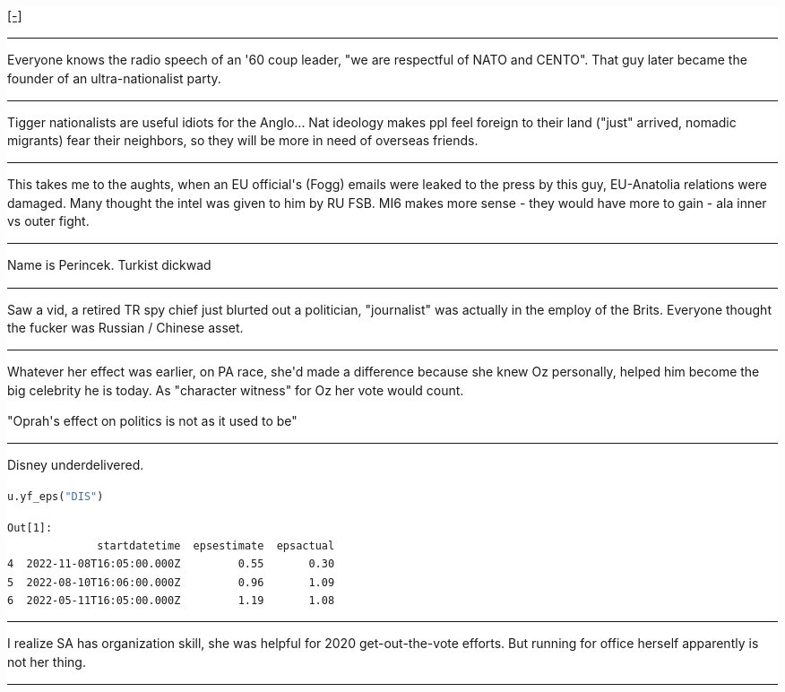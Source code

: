 [[-]](twimg/Fg_VVx8XwAAU1Nu.png)

---

Everyone knows the radio speech of an '60 coup leader, "we are
respectful of NATO and CENTO". That guy later became the founder of an
ultra-nationalist party.

---

Tigger nationalists are useful idiots for the Anglo... Nat ideology
makes ppl feel foreign to their land ("just" arrived, nomadic
migrants) fear their neighbors, so they will be more in need of
overseas friends.

---

This takes me to the aughts, when an EU official's (Fogg) emails were
leaked to the press by this guy, EU-Anatolia relations were
damaged. Many thought the intel was given to him by RU FSB. MI6 makes
more sense - they would have more to gain - ala inner vs outer fight.

---

Name is Perincek. Turkist dickwad

---

Saw a vid, a retired TR spy chief just blurted out a politician,
"journalist" was actually in the employ of the Brits. Everyone thought
the fucker was Russian / Chinese asset.

---

Whatever her effect was earlier, on PA race, she'd made a difference
because she knew Oz personally, helped him become the big celebrity he
is today. As "character witness" for Oz her vote would count.

"Oprah's effect on politics is not as it used to be"

---

Disney underdelivered.  

```python
u.yf_eps("DIS")
```

```text
Out[1]: 
              startdatetime  epsestimate  epsactual
4  2022-11-08T16:05:00.000Z         0.55       0.30
5  2022-08-10T16:06:00.000Z         0.96       1.09
6  2022-05-11T16:05:00.000Z         1.19       1.08
```

---

I realize SA has organization skill, she was helpful for 2020
get-out-the-vote efforts. But running for office herself apparently is
not her thing.

---